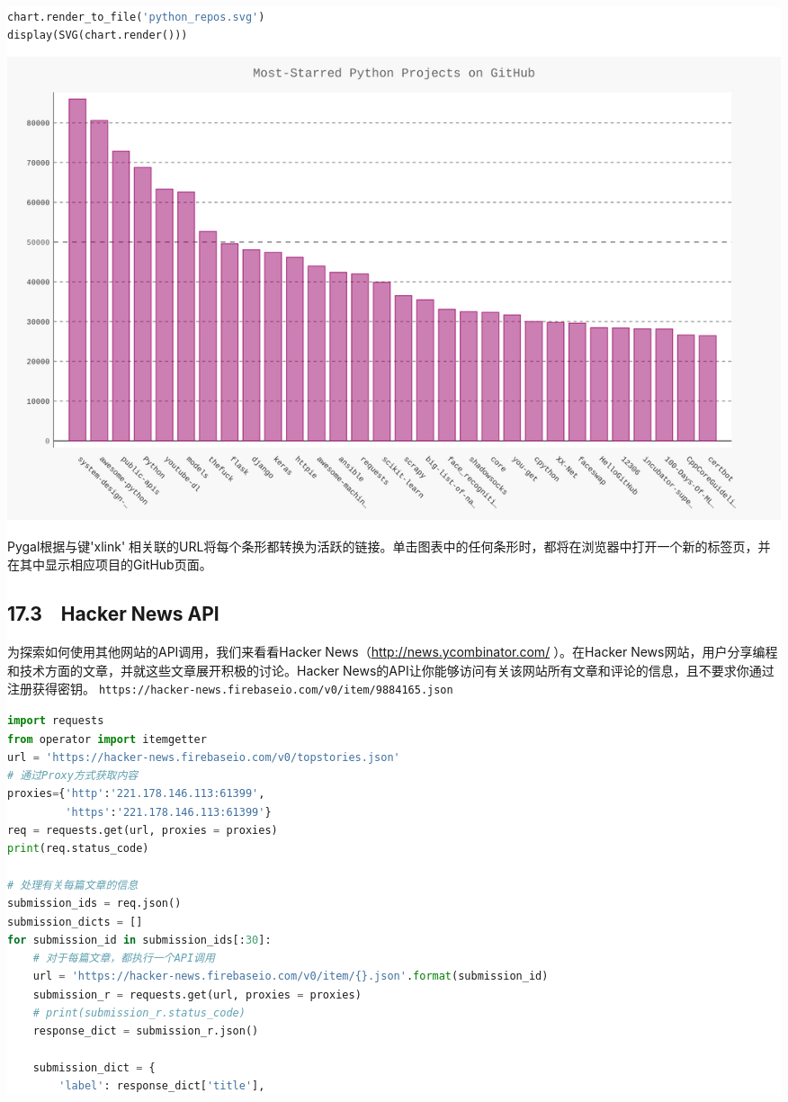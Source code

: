 ```python
chart.render_to_file('python_repos.svg')
display(SVG(chart.render()))
```


![svg](_v_images/20200407_output_25_0.svg)


Pygal根据与键'xlink' 相关联的URL将每个条形都转换为活跃的链接。单击图表中的任何条形时，都将在浏览器中打开一个新的标签页，并在其中显示相应项目的GitHub页面。

## 17.3　Hacker News API

为探索如何使用其他网站的API调用，我们来看看Hacker News（http://news.ycombinator.com/ ）。在Hacker News网站，用户分享编程和技术方面的文章，并就这些文章展开积极的讨论。Hacker News的API让你能够访问有关该网站所有文章和评论的信息，且不要求你通过注册获得密钥。
`https://hacker-news.firebaseio.com/v0/item/9884165.json`


```python
import requests
from operator import itemgetter
url = 'https://hacker-news.firebaseio.com/v0/topstories.json'
# 通过Proxy方式获取内容
proxies={'http':'221.178.146.113:61399',
         'https':'221.178.146.113:61399'}
req = requests.get(url, proxies = proxies)
print(req.status_code)

# 处理有关每篇文章的信息
submission_ids = req.json()
submission_dicts = []
for submission_id in submission_ids[:30]:
    # 对于每篇文章，都执行一个API调用
    url = 'https://hacker-news.firebaseio.com/v0/item/{}.json'.format(submission_id)
    submission_r = requests.get(url, proxies = proxies)
    # print(submission_r.status_code)
    response_dict = submission_r.json()
    
    submission_dict = {
        'label': response_dict['title'],
```
